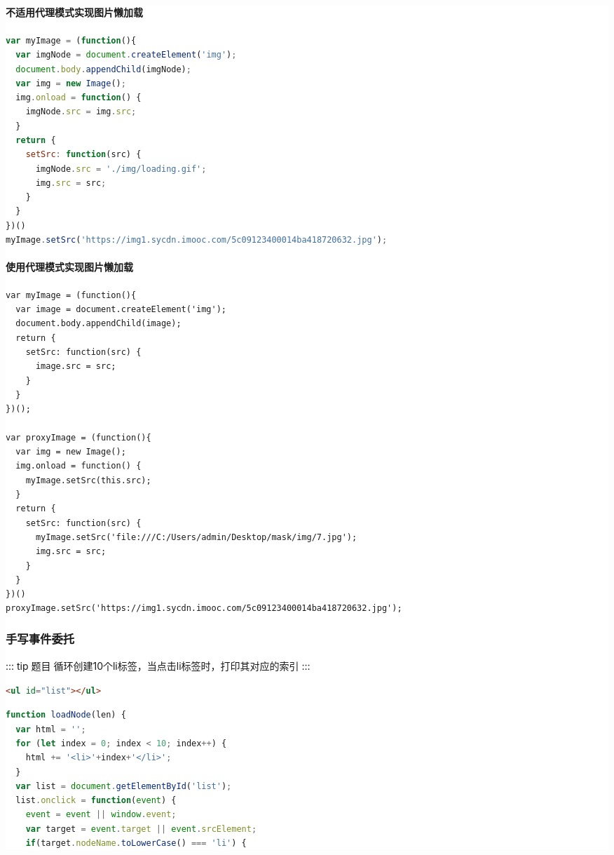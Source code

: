 #### 不适用代理模式实现图片懒加载
```js
var myImage = (function(){
  var imgNode = document.createElement('img');
  document.body.appendChild(imgNode);
  var img = new Image();
  img.onload = function() {
    imgNode.src = img.src;
  }
  return {
    setSrc: function(src) {
      imgNode.src = './img/loading.gif';
      img.src = src;
    }
  }
})()
myImage.setSrc('https://img1.sycdn.imooc.com/5c09123400014ba418720632.jpg');
```

#### 使用代理模式实现图片懒加载
```
var myImage = (function(){
  var image = document.createElement('img');
  document.body.appendChild(image);
  return {
    setSrc: function(src) {
      image.src = src;
    }
  }
})();

var proxyImage = (function(){
  var img = new Image();
  img.onload = function() {
    myImage.setSrc(this.src);
  }
  return {
    setSrc: function(src) {
      myImage.setSrc('file:///C:/Users/admin/Desktop/mask/img/7.jpg');
      img.src = src;
    }
  }
})()
proxyImage.setSrc('https://img1.sycdn.imooc.com/5c09123400014ba418720632.jpg');
```

### 手写事件委托
::: tip 题目
循环创建10个li标签，当点击li标签时，打印其对应的索引
:::
```html
<ul id="list"></ul>
```
```js
function loadNode(len) {
  var html = '';
  for (let index = 0; index < 10; index++) {
    html += '<li>'+index+'</li>';
  }
  var list = document.getElementById('list');
  list.onclick = function(event) {
    event = event || window.event;
    var target = event.target || event.srcElement;
    if(target.nodeName.toLowerCase() === 'li') {
```